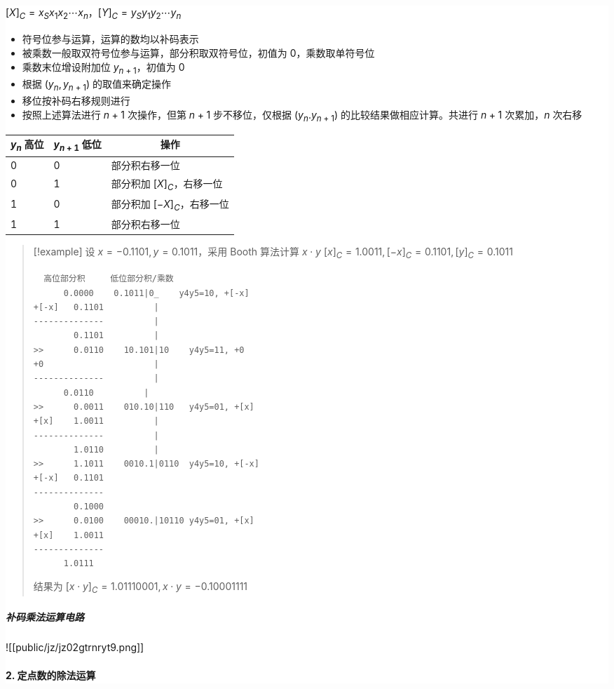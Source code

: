 $[X]_C=x_{S}x_{1}x_{2}\cdots x_{n}$，$[Y]_C=y_{S}y_{1}y_{2}\cdots y_{n}$

- 符号位参与运算，运算的数均以补码表示
- 被乘数一般取双符号位参与运算，部分积取双符号位，初值为 0，乘数取单符号位
- 乘数末位增设附加位 $y_{n+1}$，初值为 0
- 根据 $(y_{n},y_{n+1})$ 的取值来确定操作
- 移位按补码右移规则进行
- 按照上述算法进行 $n+1$ 次操作，但第 $n+1$ 步不移位，仅根据 $(y_{n}.y_{n+1})$ 的比较结果做相应计算。共进行 $n+1$ 次累加，$n$ 次右移

| $y_{n}$ 高位 | $y_{n+1}$ 低位 | 操作                        |
| ------------ | -------------- | --------------------------- |
| 0            | 0              | 部分积右移一位              |
| 0            | 1              | 部分积加 $[X]_C$，右移一位  |
| 1            | 0              | 部分积加 $[-X]_C$，右移一位 |
| 1            | 1              | 部分积右移一位              |

> [!example] 设 $x=-0.1101,y=0.1011$，采用 Booth 算法计算 $x \cdot y$
> $[x]_C=1.0011,[-x]_C=0.1101,[y]_C=0.1011$
> 
> ```
> 	高位部分积     低位部分积/乘数
> 		0.0000    0.1011|0_    y4y5=10, +[-x]
> +[-x]   0.1101          |
> --------------          |
>         0.1101          |
> >>      0.0110    10.101|10    y4y5=11, +0
> +0                      |
> --------------          |
> 		0.0110          |
> >>      0.0011    010.10|110   y4y5=01, +[x]
> +[x]    1.0011          |
> --------------          |
>         1.0110          |
> >>      1.1011    0010.1|0110  y4y5=10, +[-x]
> +[-x]   0.1101
> --------------
>         0.1000
> >>      0.0100    00010.|10110 y4y5=01, +[x]
> +[x]    1.0011
> --------------
> 		1.0111
> ```
> 
> 结果为 $[x \cdot y]_{C}=1.01110001, x \cdot y=-0.10001111$

##### 补码乘法运算电路

![[public/jz/jz02gtrnryt9.png]]

#### 2. 定点数的除法运算
